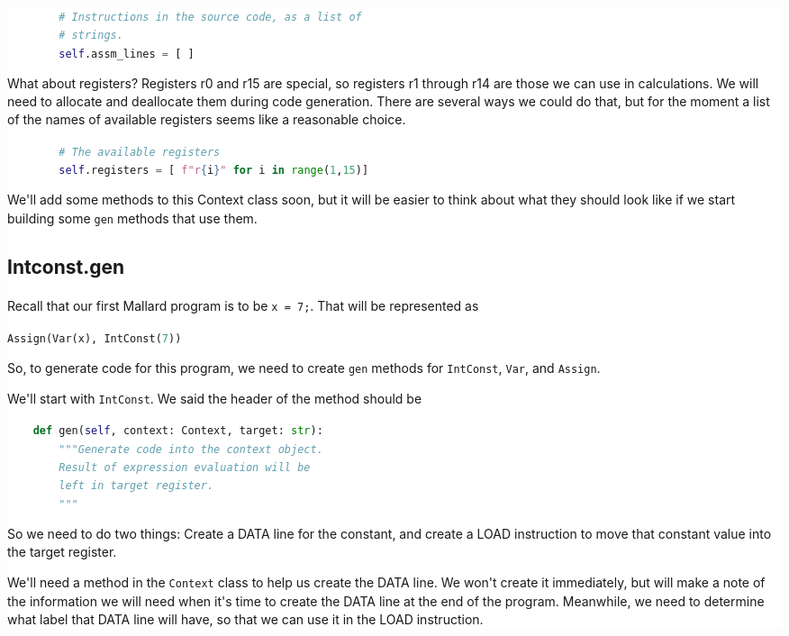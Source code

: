 ```python
        # Instructions in the source code, as a list of
        # strings.
        self.assm_lines = [ ]
```

What about registers?  Registers r0 and r15 are special, so 
registers r1 through r14 are those we can use in calculations. 
We will need to allocate and deallocate them during code 
generation.  There are several ways we could do that, but 
for the moment a list of the names of available registers seems like a 
reasonable choice. 

```python
        # The available registers
        self.registers = [ f"r{i}" for i in range(1,15)]
```

We'll add some methods to this Context class soon, but it will 
be easier to think about what they should look like if we start 
building some ```gen``` methods that use them. 

## Intconst.gen

Recall that our first Mallard program is to be ```x = 7;```. 
That will be represented as 

```python
Assign(Var(x), IntConst(7))
```

So, to generate code for this program, we need to create 
```gen``` methods for ```IntConst```, ```Var```, and ```Assign```. 

We'll start with ```IntConst```.  We said the header of the 
method should be 

```python
    def gen(self, context: Context, target: str): 
        """Generate code into the context object. 
        Result of expression evaluation will be 
        left in target register.
        """
```

So we need to do two things:  Create a DATA line for the 
constant, and create a LOAD instruction to move that 
constant value into the target register. 

We'll need a method in the ```Context``` class to help 
us create the DATA line. We won't create it immediately, but 
will make a note of the information we will need when it's 
time to create the DATA line at the end of the program.  Meanwhile, 
we need to determine what label that DATA line will have, so 
that we can use it in the LOAD instruction.  
